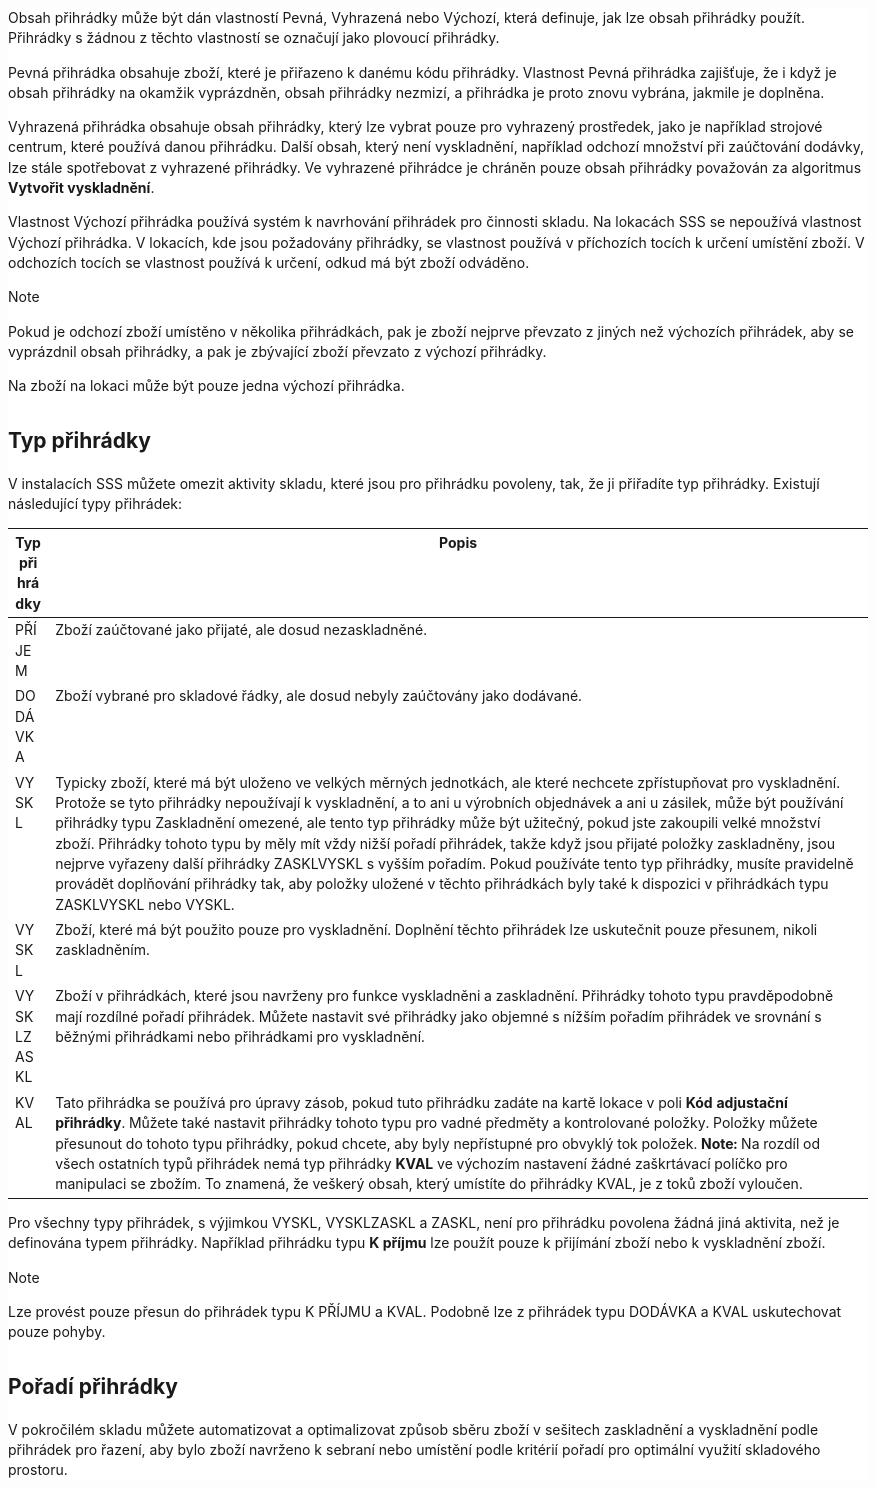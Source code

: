 Obsah přihrádky může být dán vlastností Pevná, Vyhrazená nebo Výchozí, která definuje, jak lze obsah přihrádky použít. Přihrádky s žádnou z těchto vlastností se označují jako plovoucí přihrádky.

Pevná přihrádka obsahuje zboží, které je přiřazeno k danému kódu přihrádky. Vlastnost Pevná přihrádka zajišťuje, že i když je obsah přihrádky na okamžik vyprázdněn, obsah přihrádky nezmizí, a přihrádka je proto znovu vybrána, jakmile je doplněna.

Vyhrazená přihrádka obsahuje obsah přihrádky, který lze vybrat pouze pro vyhrazený prostředek, jako je například strojové centrum, které používá danou přihrádku. Další obsah, který není vyskladnění, například odchozí množství při zaúčtování dodávky, lze stále spotřebovat z vyhrazené přihrádky. Ve vyhrazené přihrádce je chráněn pouze obsah přihrádky považován za algoritmus **Vytvořit vyskladnění**.

Vlastnost Výchozí přihrádka používá systém k navrhování přihrádek pro činnosti skladu. Na lokacách SSS se nepoužívá vlastnost Výchozí přihrádka. V lokacích, kde jsou požadovány přihrádky, se vlastnost používá v příchozích tocích k určení umístění zboží. V odchozích tocích se vlastnost používá k určení, odkud má být zboží odváděno.

> [!NOTE]  
> Pokud je odchozí zboží umístěno v několika přihrádkách, pak je zboží nejprve převzato z jiných než výchozích přihrádek, aby se vyprázdnil obsah přihrádky, a pak je zbývající zboží převzato z výchozí přihrádky.

Na zboží na lokaci může být pouze jedna výchozí přihrádka.

## Typ přihrádky

V instalacích SSS můžete omezit aktivity skladu, které jsou pro přihrádku povoleny, tak, že ji přiřadíte typ přihrádky. Existují následující typy přihrádek:

| Typ přihrádky | Popis |
|------------------|---------------------------------------|  
| PŘÍJEM | Zboží zaúčtované jako přijaté, ale dosud nezaskladněné. |
| DODÁVKA | Zboží vybrané pro skladové řádky, ale dosud nebyly zaúčtovány jako dodávané. |
| VYSKL | Typicky zboží, které má být uloženo ve velkých měrných jednotkách, ale které nechcete zpřístupňovat pro vyskladnění. Protože se tyto přihrádky nepoužívají k vyskladnění, a to ani u výrobních objednávek a ani u zásilek, může být používání přihrádky typu Zaskladnění omezené, ale tento typ přihrádky může být užitečný, pokud jste zakoupili velké množství zboží. Přihrádky tohoto typu by měly mít vždy nižší pořadí přihrádek, takže když jsou přijaté položky zaskladněny, jsou nejprve vyřazeny další přihrádky ZASKLVYSKL s vyšším pořadím. Pokud používáte tento typ přihrádky, musíte pravidelně provádět doplňování přihrádky tak, aby položky uložené v těchto přihrádkách byly také k dispozici v přihrádkách typu ZASKLVYSKL nebo VYSKL. |
| VYSKL | Zboží, které má být použito pouze pro vyskladnění. Doplnění těchto přihrádek lze uskutečnit pouze přesunem, nikoli zaskladněním. |
| VYSKLZASKL | Zboží v přihrádkách, které jsou navrženy pro funkce vyskladněni a zaskladnění. Přihrádky tohoto typu pravděpodobně mají rozdílné pořadí přihrádek. Můžete nastavit své přihrádky jako objemné s nížším pořadím přihrádek ve srovnání s běžnými přihrádkami nebo přihrádkami pro vyskladnění. |
| KVAL | Tato přihrádka se používá pro úpravy zásob, pokud tuto přihrádku zadáte na kartě lokace v poli **Kód adjustační přihrádky**. Můžete také nastavit přihrádky tohoto typu pro vadné předměty a kontrolované položky. Položky můžete přesunout do tohoto typu přihrádky, pokud chcete, aby byly nepřístupné pro obvyklý tok položek. **Note:** Na rozdíl od všech ostatních typů přihrádek nemá typ přihrádky **KVAL** ve výchozím nastavení žádné zaškrtávací políčko pro manipulaci se zbožím. To znamená, že veškerý obsah, který umístíte do přihrádky KVAL, je z toků zboží vyloučen. |

Pro všechny typy přihrádek, s výjimkou VYSKL, VYSKLZASKL a ZASKL, není pro přihrádku povolena žádná jiná aktivita, než je definována typem přihrádky. Například přihrádku typu  **K příjmu** lze použít pouze k přijímání zboží nebo k vyskladnění zboží.

> [!NOTE]  
> Lze provést pouze přesun do přihrádek typu K PŘÍJMU a KVAL. Podobně lze z přihrádek typu DODÁVKA a KVAL uskutechovat pouze pohyby.

## Pořadí přihrádky

V pokročilém skladu můžete automatizovat a optimalizovat způsob sběru zboží v sešitech zaskladnění a vyskladnění podle přihrádek pro řazení, aby bylo zboží navrženo k sebraní nebo umístění podle kritérií pořadí pro optimální využití skladového prostoru.

